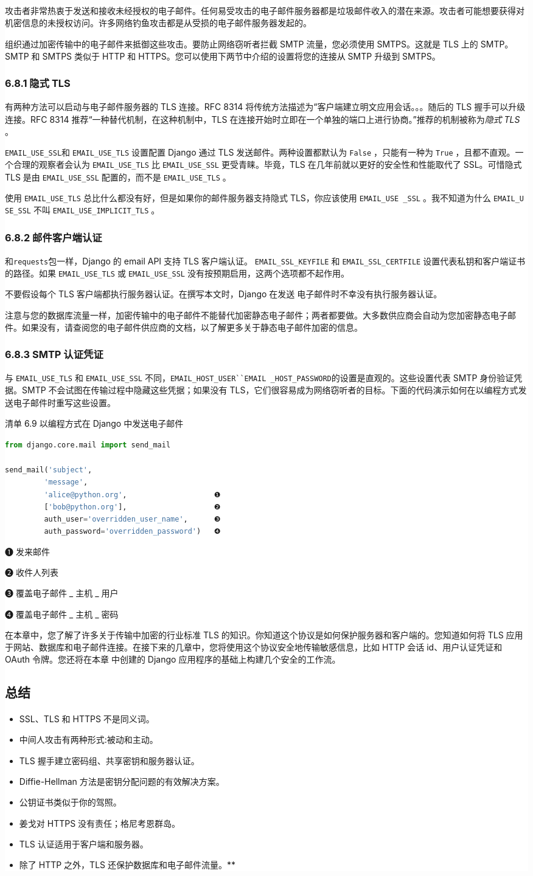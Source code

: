 攻击者非常热衷于发送和接收未经授权的电子邮件。任何易受攻击的电子邮件服务器都是垃圾邮件收入的潜在来源。攻击者可能想要获得对机密信息的未授权访问。许多网络钓鱼攻击都是从受损的电子邮件服务器发起的。

组织通过加密传输中的电子邮件来抵御这些攻击。要防止网络窃听者拦截 SMTP 流量，您必须使用 SMTPS。这就是 TLS 上的 SMTP。SMTP 和 SMTPS 类似于 HTTP 和 HTTPS。您可以使用下两节中介绍的设置将您的连接从 SMTP 升级到 SMTPS。

### 6.8.1 隐式 TLS

有两种方法可以启动与电子邮件服务器的 TLS 连接。RFC 8314 将传统方法描述为“客户端建立明文应用会话。。。随后的 TLS 握手可以升级连接。RFC 8314 推荐“一种替代机制，在这种机制中，TLS 在连接开始时立即在一个单独的端口上进行协商。”推荐的机制被称为*隐式 TLS* 。

`EMAIL_USE_SSL`和 `EMAIL_USE_TLS` 设置配置 Django 通过 TLS 发送邮件。两种设置都默认为 `False` ，只能有一种为 `True` ，且都不直观。一个合理的观察者会认为 `EMAIL_USE_TLS` 比 `EMAIL_USE_SSL` 更受青睐。毕竟，TLS 在几年前就以更好的安全性和性能取代了 SSL。可惜隐式 TLS 是由 `EMAIL_USE_SSL` 配置的，而不是 `EMAIL_USE_TLS` 。

使用 `EMAIL_USE_TLS` 总比什么都没有好，但是如果你的邮件服务器支持隐式 TLS，你应该使用 `EMAIL_USE _SSL` 。我不知道为什么 `EMAIL_USE_SSL` 不叫 `EMAIL_USE_IMPLICIT_TLS` 。

### 6.8.2 邮件客户端认证

和`requests`包一样，Django 的 email API 支持 TLS 客户端认证。 `EMAIL_SSL_KEYFILE` 和 `EMAIL_SSL_CERTFILE` 设置代表私钥和客户端证书的路径。如果 `EMAIL_USE_TLS` 或 `EMAIL_USE_SSL` 没有按预期启用，这两个选项都不起作用。

不要假设每个 TLS 客户端都执行服务器认证。在撰写本文时，Django 在发送 电子邮件时不幸没有执行服务器认证。

注意与您的数据库流量一样，加密传输中的电子邮件不能替代加密静态电子邮件；两者都要做。大多数供应商会自动为您加密静态电子邮件。如果没有，请查阅您的电子邮件供应商的文档，以了解更多关于静态电子邮件加密的信息。

### 6.8.3 SMTP 认证凭证

与 `EMAIL_USE_TLS` 和 `EMAIL_USE_SSL` 不同，`EMAIL_HOST_USER``EMAIL _HOST_PASSWORD`的设置是直观的。这些设置代表 SMTP 身份验证凭据。SMTP 不会试图在传输过程中隐藏这些凭据；如果没有 TLS，它们很容易成为网络窃听者的目标。下面的代码演示如何在以编程方式发送电子邮件时重写这些设置。

清单 6.9 以编程方式在 Django 中发送电子邮件

```py
from django.core.mail import send_mail

send_mail('subject',
         'message',
         'alice@python.org',                    ❶
         ['bob@python.org'],                    ❷
         auth_user='overridden_user_name',      ❸
         auth_password='overridden_password')   ❹
```

❶ 发来邮件

❷ 收件人列表

❸ 覆盖电子邮件 _ 主机 _ 用户

❹ 覆盖电子邮件 _ 主机 _ 密码

在本章中，您了解了许多关于传输中加密的行业标准 TLS 的知识。你知道这个协议是如何保护服务器和客户端的。您知道如何将 TLS 应用于网站、数据库和电子邮件连接。在接下来的几章中，您将使用这个协议安全地传输敏感信息，比如 HTTP 会话 id、用户认证凭证和 OAuth 令牌。您还将在本章 中创建的 Django 应用程序的基础上构建几个安全的工作流。

## 总结

*   SSL、TLS 和 HTTPS 不是同义词。

*   中间人攻击有两种形式:被动和主动。

*   TLS 握手建立密码组、共享密钥和服务器认证。

*   Diffie-Hellman 方法是密钥分配问题的有效解决方案。

*   公钥证书类似于你的驾照。

*   姜戈对 HTTPS 没有责任；格尼考恩群岛。

*   TLS 认证适用于客户端和服务器。

*   除了 HTTP 之外，TLS 还保护数据库和电子邮件流量。**